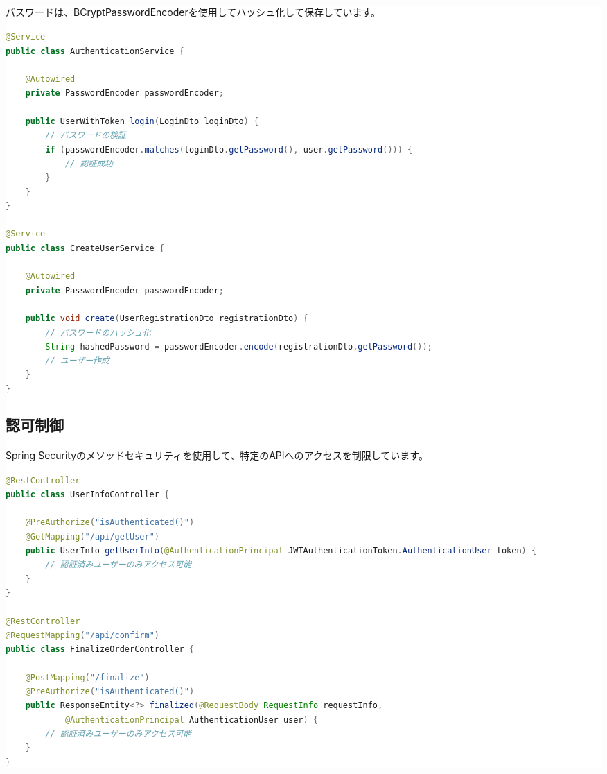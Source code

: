 パスワードは、BCryptPasswordEncoderを使用してハッシュ化して保存しています。

```java
@Service
public class AuthenticationService {

    @Autowired
    private PasswordEncoder passwordEncoder;

    public UserWithToken login(LoginDto loginDto) {
        // パスワードの検証
        if (passwordEncoder.matches(loginDto.getPassword(), user.getPassword())) {
            // 認証成功
        }
    }
}

@Service
public class CreateUserService {

    @Autowired
    private PasswordEncoder passwordEncoder;

    public void create(UserRegistrationDto registrationDto) {
        // パスワードのハッシュ化
        String hashedPassword = passwordEncoder.encode(registrationDto.getPassword());
        // ユーザー作成
    }
}
```

## 認可制御

Spring Securityのメソッドセキュリティを使用して、特定のAPIへのアクセスを制限しています。

```java
@RestController
public class UserInfoController {

    @PreAuthorize("isAuthenticated()")
    @GetMapping("/api/getUser")
    public UserInfo getUserInfo(@AuthenticationPrincipal JWTAuthenticationToken.AuthenticationUser token) {
        // 認証済みユーザーのみアクセス可能
    }
}

@RestController
@RequestMapping("/api/confirm")
public class FinalizeOrderController {

    @PostMapping("/finalize")
    @PreAuthorize("isAuthenticated()")
    public ResponseEntity<?> finalized(@RequestBody RequestInfo requestInfo,
            @AuthenticationPrincipal AuthenticationUser user) {
        // 認証済みユーザーのみアクセス可能
    }
}
```
